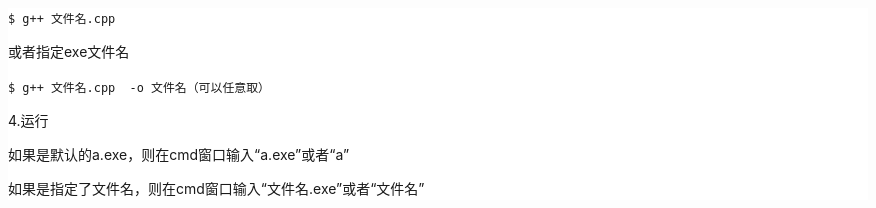 ```
$ g++ 文件名.cpp  
```

或者指定exe文件名

```
$ g++ 文件名.cpp  -o 文件名（可以任意取）
```

4.运行

如果是默认的a.exe，则在cmd窗口输入“a.exe”或者“a”

如果是指定了文件名，则在cmd窗口输入“文件名.exe”或者“文件名”

